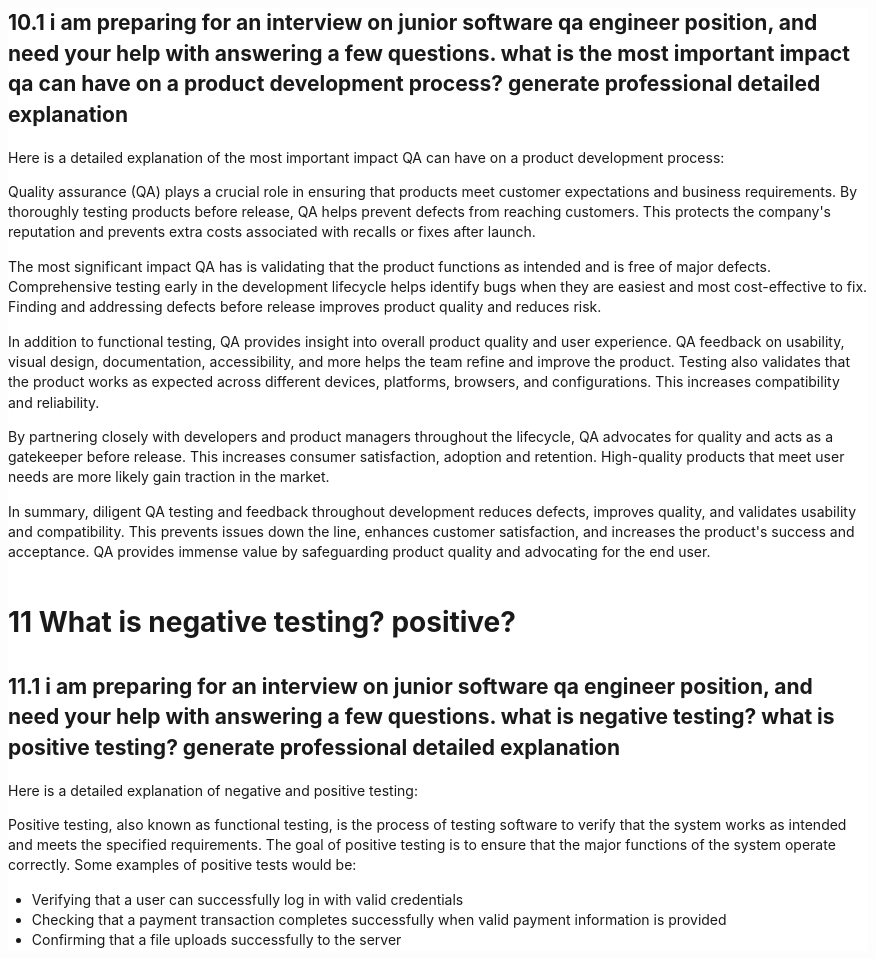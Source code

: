 ## 10.1 i am preparing for an interview on junior software qa engineer position, and need your help with answering a few questions. what is the most important impact qa can have on a product development process? generate professional detailed explanation

Here is a detailed explanation of the most important impact QA can have on a product development process:

Quality assurance (QA) plays a crucial role in ensuring that products meet customer expectations and business requirements. By thoroughly testing products before release, QA helps prevent defects from reaching customers. This protects the company's reputation and prevents extra costs associated with recalls or fixes after launch. 

The most significant impact QA has is validating that the product functions as intended and is free of major defects. Comprehensive testing early in the development lifecycle helps identify bugs when they are easiest and most cost-effective to fix. Finding and addressing defects before release improves product quality and reduces risk. 

In addition to functional testing, QA provides insight into overall product quality and user experience. QA feedback on usability, visual design, documentation, accessibility, and more helps the team refine and improve the product. Testing also validates that the product works as expected across different devices, platforms, browsers, and configurations. This increases compatibility and reliability.

By partnering closely with developers and product managers throughout the lifecycle, QA advocates for quality and acts as a gatekeeper before release. This increases consumer satisfaction, adoption and retention. High-quality products that meet user needs are more likely gain traction in the market.

In summary, diligent QA testing and feedback throughout development reduces defects, improves quality, and validates usability and compatibility. This prevents issues down the line, enhances customer satisfaction, and increases the product's success and acceptance. QA provides immense value by safeguarding product quality and advocating for the end user.




# 11 What is negative testing? positive?

## 11.1 i am preparing for an interview on junior software qa engineer position, and need your help with answering a few questions. what is negative testing? what is positive testing? generate professional detailed explanation

Here is a detailed explanation of negative and positive testing:

Positive testing, also known as functional testing, is the process of testing software to verify that the system works as intended and meets the specified requirements. The goal of positive testing is to ensure that the major functions of the system operate correctly. Some examples of positive tests would be:

- Verifying that a user can successfully log in with valid credentials
- Checking that a payment transaction completes successfully when valid payment information is provided  
- Confirming that a file uploads successfully to the server
